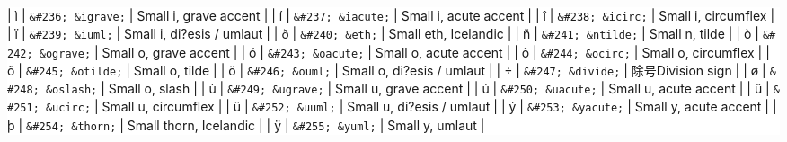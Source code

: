 | ì              | `&#236; &igrave;`    | Small i, grave accent              |
| í              | `&#237; &iacute;`    | Small i, acute accent              |
| î              | `&#238; &icirc;`     | Small i, circumflex                |
| ï              | `&#239; &iuml;`      | Small i, di?esis / umlaut          |
| ð              | `&#240; &eth;`       | Small eth, Icelandic               |
| ñ              | `&#241; &ntilde;`    | Small n, tilde                     |
| ò              | `&#242; &ograve;`    | Small o, grave accent              |
| ó              | `&#243; &oacute;`    | Small o, acute accent              |
| ô              | `&#244; &ocirc;`     | Small o, circumflex                |
| õ              | `&#245; &otilde;`    | Small o, tilde                     |
| ö              | `&#246; &ouml;`      | Small o, di?esis / umlaut          |
| ÷              | `&#247; &divide;`    | 除号Division sign                  |
| ø              | `&#248; &oslash;`    | Small o, slash                     |
| ù              | `&#249; &ugrave;`    | Small u, grave accent              |
| ú              | `&#250; &uacute;`    | Small u, acute accent              |
| û              | `&#251; &ucirc;`     | Small u, circumflex                |
| ü              | `&#252; &uuml;`      | Small u, di?esis / umlaut          |
| ý              | `&#253; &yacute;`    | Small y, acute accent              |
| þ              | `&#254; &thorn;`     | Small thorn, Icelandic             |
| ÿ              | `&#255; &yuml;`      | Small y, umlaut                    |
